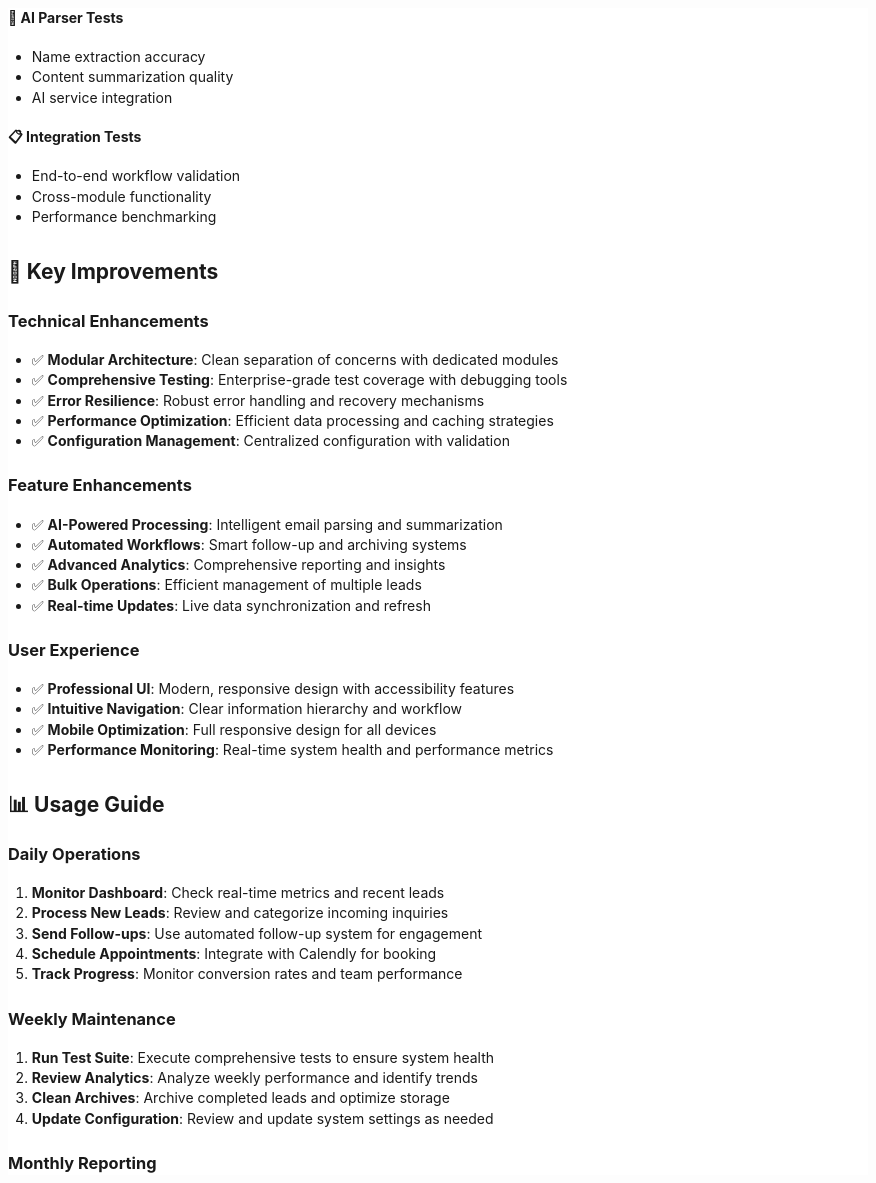 #### 🤖 AI Parser Tests
- Name extraction accuracy
- Content summarization quality
- AI service integration

#### 📋 Integration Tests
- End-to-end workflow validation
- Cross-module functionality
- Performance benchmarking

## 🎯 Key Improvements

### Technical Enhancements
- ✅ **Modular Architecture**: Clean separation of concerns with dedicated modules
- ✅ **Comprehensive Testing**: Enterprise-grade test coverage with debugging tools
- ✅ **Error Resilience**: Robust error handling and recovery mechanisms
- ✅ **Performance Optimization**: Efficient data processing and caching strategies
- ✅ **Configuration Management**: Centralized configuration with validation

### Feature Enhancements
- ✅ **AI-Powered Processing**: Intelligent email parsing and summarization
- ✅ **Automated Workflows**: Smart follow-up and archiving systems
- ✅ **Advanced Analytics**: Comprehensive reporting and insights
- ✅ **Bulk Operations**: Efficient management of multiple leads
- ✅ **Real-time Updates**: Live data synchronization and refresh

### User Experience
- ✅ **Professional UI**: Modern, responsive design with accessibility features
- ✅ **Intuitive Navigation**: Clear information hierarchy and workflow
- ✅ **Mobile Optimization**: Full responsive design for all devices
- ✅ **Performance Monitoring**: Real-time system health and performance metrics

## 📊 Usage Guide

### Daily Operations

1. **Monitor Dashboard**: Check real-time metrics and recent leads
2. **Process New Leads**: Review and categorize incoming inquiries
3. **Send Follow-ups**: Use automated follow-up system for engagement
4. **Schedule Appointments**: Integrate with Calendly for booking
5. **Track Progress**: Monitor conversion rates and team performance

### Weekly Maintenance

1. **Run Test Suite**: Execute comprehensive tests to ensure system health
2. **Review Analytics**: Analyze weekly performance and identify trends
3. **Clean Archives**: Archive completed leads and optimize storage
4. **Update Configuration**: Review and update system settings as needed

### Monthly Reporting
